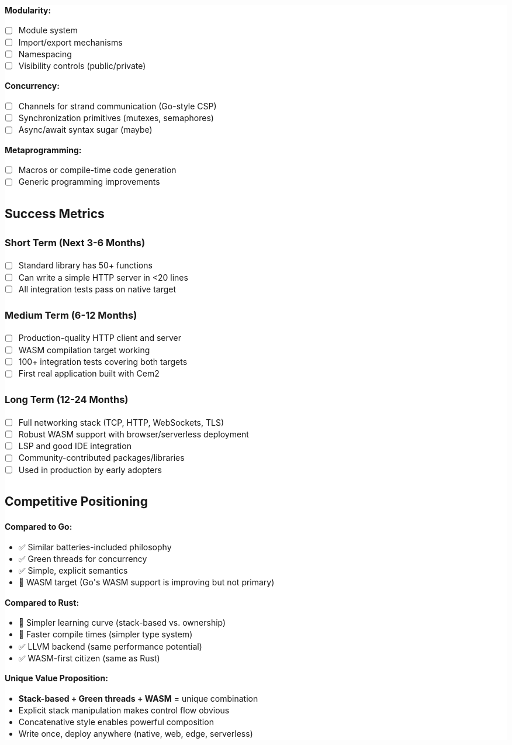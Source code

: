 **Modularity:**
- [ ] Module system
- [ ] Import/export mechanisms
- [ ] Namespacing
- [ ] Visibility controls (public/private)

**Concurrency:**
- [ ] Channels for strand communication (Go-style CSP)
- [ ] Synchronization primitives (mutexes, semaphores)
- [ ] Async/await syntax sugar (maybe)

**Metaprogramming:**
- [ ] Macros or compile-time code generation
- [ ] Generic programming improvements

## Success Metrics

### Short Term (Next 3-6 Months)
- [ ] Standard library has 50+ functions
- [ ] Can write a simple HTTP server in <20 lines
- [ ] All integration tests pass on native target

### Medium Term (6-12 Months)
- [ ] Production-quality HTTP client and server
- [ ] WASM compilation target working
- [ ] 100+ integration tests covering both targets
- [ ] First real application built with Cem2

### Long Term (12-24 Months)
- [ ] Full networking stack (TCP, HTTP, WebSockets, TLS)
- [ ] Robust WASM support with browser/serverless deployment
- [ ] LSP and good IDE integration
- [ ] Community-contributed packages/libraries
- [ ] Used in production by early adopters

## Competitive Positioning

**Compared to Go:**
- ✅ Similar batteries-included philosophy
- ✅ Green threads for concurrency
- ✅ Simple, explicit semantics
- 🎯 WASM target (Go's WASM support is improving but not primary)

**Compared to Rust:**
- 🎯 Simpler learning curve (stack-based vs. ownership)
- 🎯 Faster compile times (simpler type system)
- ✅ LLVM backend (same performance potential)
- ✅ WASM-first citizen (same as Rust)

**Unique Value Proposition:**
- **Stack-based + Green threads + WASM** = unique combination
- Explicit stack manipulation makes control flow obvious
- Concatenative style enables powerful composition
- Write once, deploy anywhere (native, web, edge, serverless)
